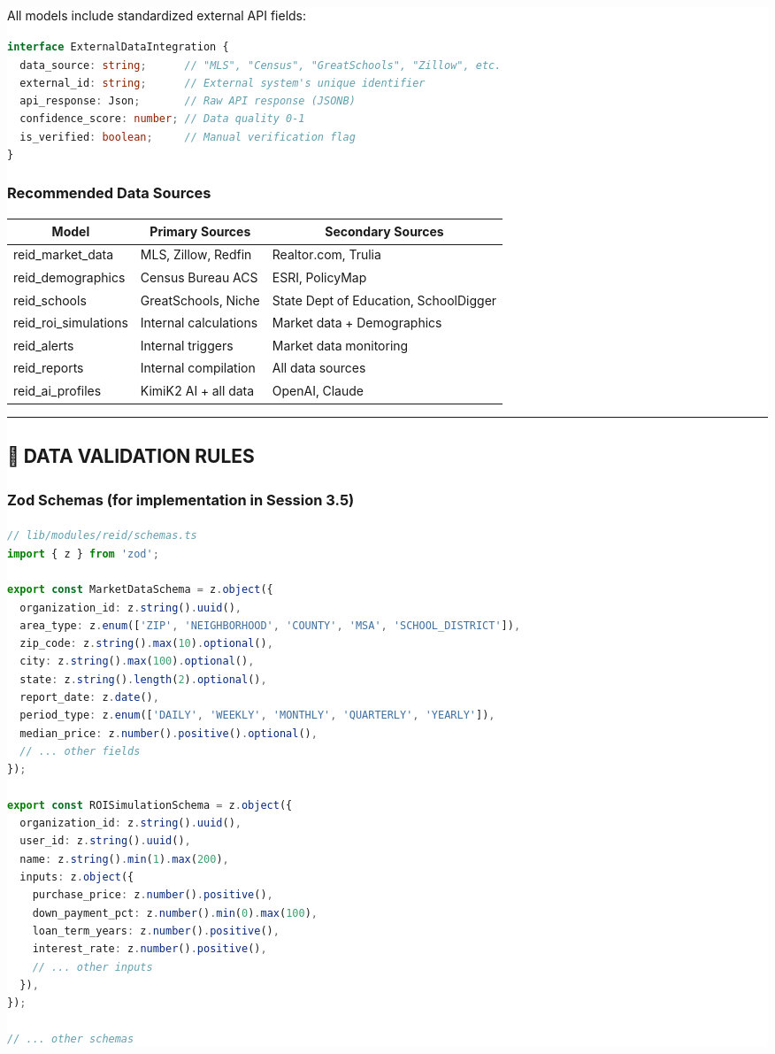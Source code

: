 All models include standardized external API fields:

```typescript
interface ExternalDataIntegration {
  data_source: string;      // "MLS", "Census", "GreatSchools", "Zillow", etc.
  external_id: string;      // External system's unique identifier
  api_response: Json;       // Raw API response (JSONB)
  confidence_score: number; // Data quality 0-1
  is_verified: boolean;     // Manual verification flag
}
```

### Recommended Data Sources

| Model | Primary Sources | Secondary Sources |
|-------|----------------|-------------------|
| reid_market_data | MLS, Zillow, Redfin | Realtor.com, Trulia |
| reid_demographics | Census Bureau ACS | ESRI, PolicyMap |
| reid_schools | GreatSchools, Niche | State Dept of Education, SchoolDigger |
| reid_roi_simulations | Internal calculations | Market data + Demographics |
| reid_alerts | Internal triggers | Market data monitoring |
| reid_reports | Internal compilation | All data sources |
| reid_ai_profiles | KimiK2 AI + all data | OpenAI, Claude |

---

## 🧪 DATA VALIDATION RULES

### Zod Schemas (for implementation in Session 3.5)

```typescript
// lib/modules/reid/schemas.ts
import { z } from 'zod';

export const MarketDataSchema = z.object({
  organization_id: z.string().uuid(),
  area_type: z.enum(['ZIP', 'NEIGHBORHOOD', 'COUNTY', 'MSA', 'SCHOOL_DISTRICT']),
  zip_code: z.string().max(10).optional(),
  city: z.string().max(100).optional(),
  state: z.string().length(2).optional(),
  report_date: z.date(),
  period_type: z.enum(['DAILY', 'WEEKLY', 'MONTHLY', 'QUARTERLY', 'YEARLY']),
  median_price: z.number().positive().optional(),
  // ... other fields
});

export const ROISimulationSchema = z.object({
  organization_id: z.string().uuid(),
  user_id: z.string().uuid(),
  name: z.string().min(1).max(200),
  inputs: z.object({
    purchase_price: z.number().positive(),
    down_payment_pct: z.number().min(0).max(100),
    loan_term_years: z.number().positive(),
    interest_rate: z.number().positive(),
    // ... other inputs
  }),
});

// ... other schemas
```